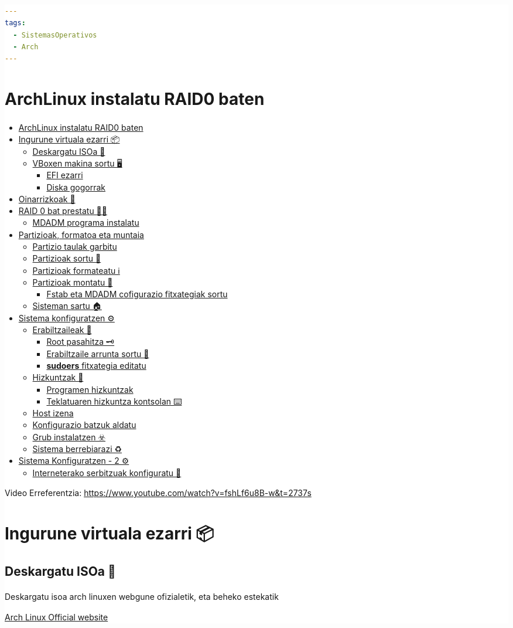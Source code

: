 ```yaml
---
tags:
  - SistemasOperativos
  - Arch
---
```


# ArchLinux instalatu RAID0 baten

- [ArchLinux instalatu RAID0 baten](#archlinux-instalatu-raid0-baten)
- [Ingurune virtuala ezarri  📦](#ingurune-virtuala-ezarri--)
	- [Deskargatu ISOa 📀](#deskargatu-isoa-)
	- [VBoxen makina sortu 🖥️](#vboxen-makina-sortu-️)
		- [EFI ezarri](#efi-ezarri)
		- [Diska gogorrak](#diska-gogorrak)
- [Oinarrizkoak  👣](#oinarrizkoak--)
- [RAID 0 bat prestatu 💽💽](#raid-0-bat-prestatu-)
	- [MDADM programa instalatu](#mdadm-programa-instalatu)
- [Partizioak, formatoa eta muntaia](#partizioak-formatoa-eta-muntaia)
	- [Partizio taulak garbitu](#partizio-taulak-garbitu)
	- [Partizioak sortu 🍕](#partizioak-sortu-)
	- [Partizioak formateatu ℹ️](#partizioak-formateatu-ℹ️)
	- [Partizioak montatu 🏇](#partizioak-montatu-)
		- [Fstab eta MDADM cofigurazio fitxategiak sortu](#fstab-eta-mdadm-cofigurazio-fitxategiak-sortu)
	- [Sisteman sartu 🏠](#sisteman-sartu-)
- [Sistema konfiguratzen ⚙️](#sistema-konfiguratzen-️)
	- [Erabiltzaileak 👥](#erabiltzaileak-)
		- [Root pasahitza 🗝️](#root-pasahitza-️)
		- [Erabiltzaile arrunta sortu 🙍](#erabiltzaile-arrunta-sortu-)
		- [**sudoers** fitxategia editatu](#sudoers-fitxategia-editatu)
	- [Hizkuntzak 💬](#hizkuntzak-)
		- [Programen hizkuntzak](#programen-hizkuntzak)
		- [Teklatuaren hizkuntza kontsolan ⌨️](#teklatuaren-hizkuntza-kontsolan-️)
	- [Host izena](#host-izena)
	- [Konfigurazio batzuk aldatu](#konfigurazio-batzuk-aldatu)
	- [Grub instalatzen ☣️](#grub-instalatzen-️)
	- [Sistema berrebiarazi ♻️](#sistema-berrebiarazi-️)
- [Sistema Konfiguratzen - 2 ⚙️](#sistema-konfiguratzen---2-️)
	- [Interneterako serbitzuak konfiguratu 📶](#interneterako-serbitzuak-konfiguratu-)

Video Erreferentzia: https://www.youtube.com/watch?v=fshLf6u8B-w&t=2737s

# Ingurune virtuala ezarri  📦
## Deskargatu ISOa 📀

Deskargatu isoa arch linuxen webgune ofizialetik, eta beheko estekatik

[Arch Linux Official website](https://archlinux.org/download/)

